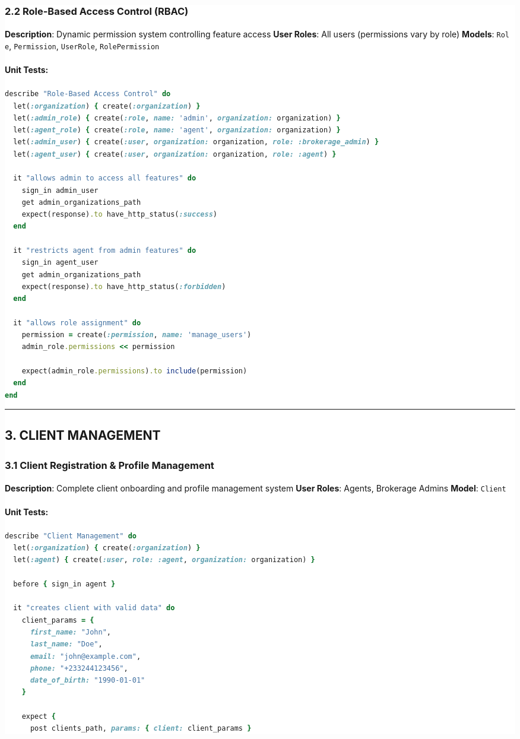 ### 2.2 Role-Based Access Control (RBAC)
**Description**: Dynamic permission system controlling feature access
**User Roles**: All users (permissions vary by role)
**Models**: `Role`, `Permission`, `UserRole`, `RolePermission`

#### Unit Tests:
```ruby
describe "Role-Based Access Control" do
  let(:organization) { create(:organization) }
  let(:admin_role) { create(:role, name: 'admin', organization: organization) }
  let(:agent_role) { create(:role, name: 'agent', organization: organization) }
  let(:admin_user) { create(:user, organization: organization, role: :brokerage_admin) }
  let(:agent_user) { create(:user, organization: organization, role: :agent) }

  it "allows admin to access all features" do
    sign_in admin_user
    get admin_organizations_path
    expect(response).to have_http_status(:success)
  end

  it "restricts agent from admin features" do
    sign_in agent_user
    get admin_organizations_path
    expect(response).to have_http_status(:forbidden)
  end

  it "allows role assignment" do
    permission = create(:permission, name: 'manage_users')
    admin_role.permissions << permission
    
    expect(admin_role.permissions).to include(permission)
  end
end
```

---

## 3. CLIENT MANAGEMENT

### 3.1 Client Registration & Profile Management
**Description**: Complete client onboarding and profile management system
**User Roles**: Agents, Brokerage Admins
**Model**: `Client`

#### Unit Tests:
```ruby
describe "Client Management" do
  let(:organization) { create(:organization) }
  let(:agent) { create(:user, role: :agent, organization: organization) }

  before { sign_in agent }

  it "creates client with valid data" do
    client_params = {
      first_name: "John",
      last_name: "Doe", 
      email: "john@example.com",
      phone: "+233244123456",
      date_of_birth: "1990-01-01"
    }
    
    expect {
      post clients_path, params: { client: client_params }
```